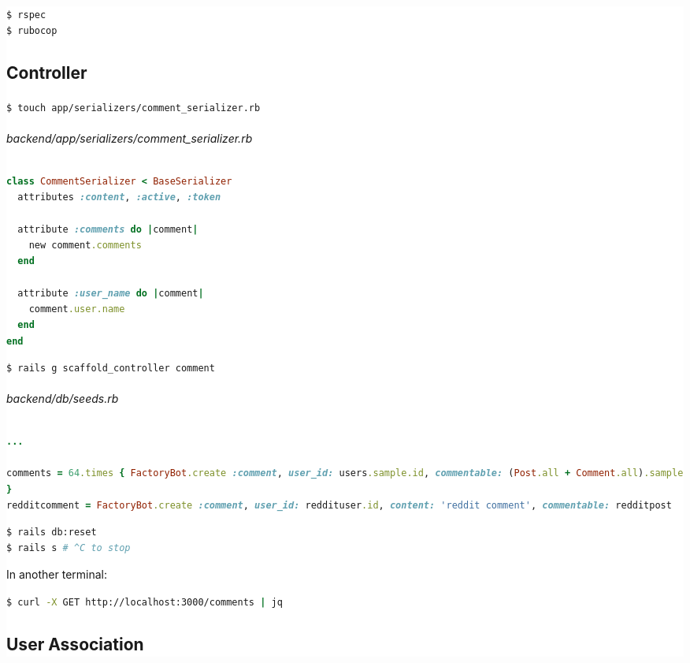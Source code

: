 ```bash
$ rspec
$ rubocop
```

## Controller

```bash
$ touch app/serializers/comment_serializer.rb
```

###### backend/app/serializers/comment_serializer.rb

```ruby
class CommentSerializer < BaseSerializer
  attributes :content, :active, :token

  attribute :comments do |comment|
    new comment.comments
  end

  attribute :user_name do |comment|
    comment.user.name
  end
end

```

```bash
$ rails g scaffold_controller comment
```

###### backend/db/seeds.rb

```ruby
...

comments = 64.times { FactoryBot.create :comment, user_id: users.sample.id, commentable: (Post.all + Comment.all).sample }
redditcomment = FactoryBot.create :comment, user_id: reddituser.id, content: 'reddit comment', commentable: redditpost

```

```bash
$ rails db:reset
$ rails s # ^C to stop
```

In another terminal:

```bash
$ curl -X GET http://localhost:3000/comments | jq
```

## User Association
